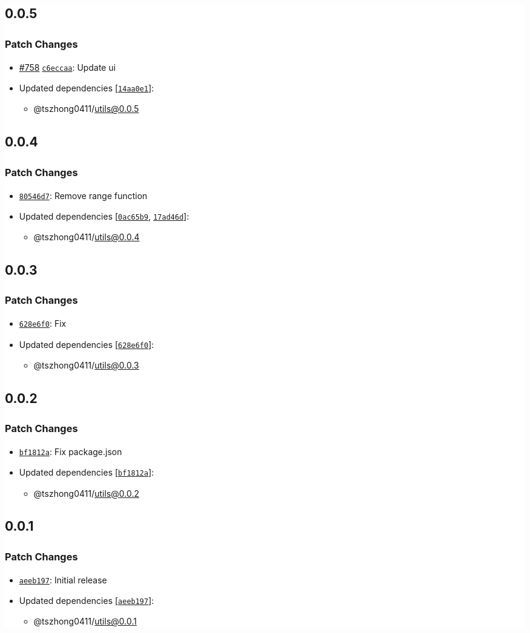 ## 0.0.5

### Patch Changes

- [#758](https://github.com/tszhong0411/honghong.me/pull/758) [`c6eccaa`](https://github.com/tszhong0411/honghong.me/commit/c6eccaab231468cdc92f800d06128902bccc79cf): Update ui

- Updated dependencies [[`14aa0e1`](https://github.com/tszhong0411/honghong.me/commit/14aa0e1c4b6000576b3fb5e1e97d975ecf28efe1)]:
  - @tszhong0411/utils@0.0.5

## 0.0.4

### Patch Changes

- [`80546d7`](https://github.com/tszhong0411/honghong.me/commit/80546d77649248e18ff61b3158e14717646d6e74): Remove range function

- Updated dependencies [[`0ac65b9`](https://github.com/tszhong0411/honghong.me/commit/0ac65b9fe08356ca093c6f72874f4fc49d2eb0bc), [`17ad46d`](https://github.com/tszhong0411/honghong.me/commit/17ad46dbfe5afa85872478d6099273da7fd90b62)]:
  - @tszhong0411/utils@0.0.4

## 0.0.3

### Patch Changes

- [`628e6f0`](https://github.com/tszhong0411/honghong.me/commit/628e6f01396466bf23ad24b0b7fd21026b1f7809): Fix

- Updated dependencies [[`628e6f0`](https://github.com/tszhong0411/honghong.me/commit/628e6f01396466bf23ad24b0b7fd21026b1f7809)]:
  - @tszhong0411/utils@0.0.3

## 0.0.2

### Patch Changes

- [`bf1812a`](https://github.com/tszhong0411/honghong.me/commit/bf1812ad8efcd510ce04ca981e08464dabefbcf1): Fix package.json

- Updated dependencies [[`bf1812a`](https://github.com/tszhong0411/honghong.me/commit/bf1812ad8efcd510ce04ca981e08464dabefbcf1)]:
  - @tszhong0411/utils@0.0.2

## 0.0.1

### Patch Changes

- [`aeeb197`](https://github.com/tszhong0411/honghong.me/commit/aeeb197726cbf1ca0699b1bb615167db5d1bd699): Initial release

- Updated dependencies [[`aeeb197`](https://github.com/tszhong0411/honghong.me/commit/aeeb197726cbf1ca0699b1bb615167db5d1bd699)]:
  - @tszhong0411/utils@0.0.1
